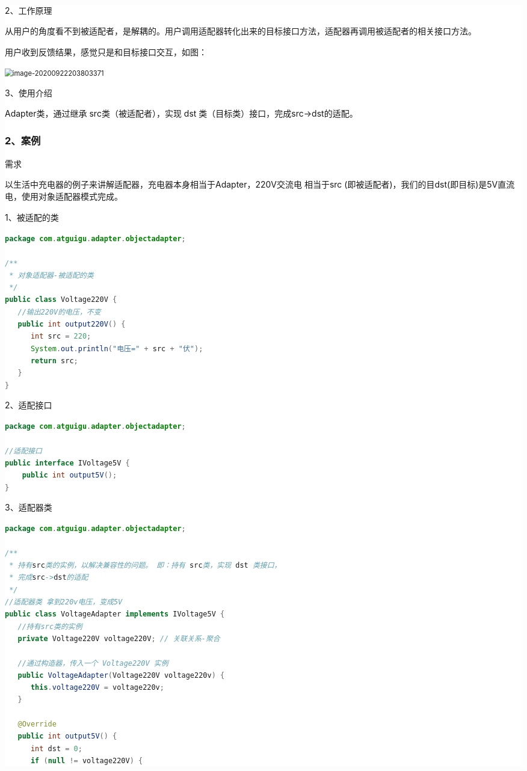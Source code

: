 2、工作原理

从用户的角度看不到被适配者，是解耦的。用户调用适配器转化出来的目标接口方法，适配器再调用被适配者的相关接口方法。

用户收到反馈结果，感觉只是和目标接口交互，如图：

<img src="https://gitee.com/whlgdxlkl/my-picture-bed/raw/master/uploadPicture/image-20200922203803371.png" alt="image-20200922203803371" style="zoom:80%;" />

3、使用介绍

Adapter类，通过继承 src类（被适配者），实现 dst 类（目标类）接口，完成src->dst的适配。

### 2、案例

需求

以生活中充电器的例子来讲解适配器，充电器本身相当于Adapter，220V交流电 相当于src (即被适配者)，我们的目dst(即目标)是5V直流电，使用对象适配器模式完成。

1、被适配的类

```java
package com.atguigu.adapter.objectadapter;

/**
 * 对象适配器-被适配的类
 */
public class Voltage220V {
   //输出220V的电压，不变
   public int output220V() {
      int src = 220;
      System.out.println("电压=" + src + "伏");
      return src;
   }
}
```

2、适配接口

```java
package com.atguigu.adapter.objectadapter;

//适配接口
public interface IVoltage5V {
	public int output5V();
}
```

3、适配器类

```java
package com.atguigu.adapter.objectadapter;

/**
 * 持有src类的实例，以解决兼容性的问题。 即：持有 src类，实现 dst 类接口，
 * 完成src->dst的适配
 */
//适配器类 拿到220v电压，变成5V
public class VoltageAdapter implements IVoltage5V {
   //持有src类的实例
   private Voltage220V voltage220V; // 关联关系-聚合

   //通过构造器，传入一个 Voltage220V 实例
   public VoltageAdapter(Voltage220V voltage220v) {
      this.voltage220V = voltage220v;
   }

   @Override
   public int output5V() {
      int dst = 0;
      if (null != voltage220V) {
```